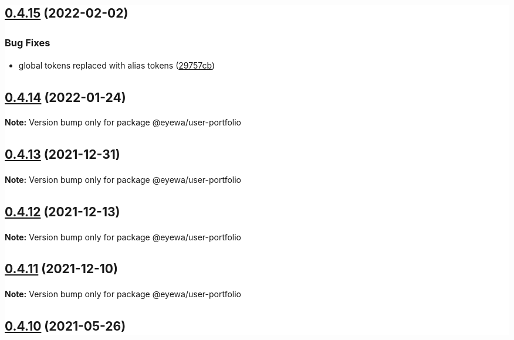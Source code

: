 ## [0.4.15](https://github.com/GunjanjainEyewa/fe-core/compare/@eyewa/user-portfolio@0.4.14...@eyewa/user-portfolio@0.4.15) (2022-02-02)


### Bug Fixes

* global tokens replaced with alias tokens ([29757cb](https://github.com/GunjanjainEyewa/fe-core/commit/29757cbe32b3857a75bba3267ceacb11ce2c9088))





## [0.4.14](https://github.com/GunjanjainEyewa/fe-core/compare/@eyewa/user-portfolio@0.4.13...@eyewa/user-portfolio@0.4.14) (2022-01-24)

**Note:** Version bump only for package @eyewa/user-portfolio





## [0.4.13](https://github.com/GunjanjainEyewa/fe-core/compare/@eyewa/user-portfolio@0.4.12...@eyewa/user-portfolio@0.4.13) (2021-12-31)

**Note:** Version bump only for package @eyewa/user-portfolio





## [0.4.12](https://github.com/GunjanjainEyewa/fe-core/compare/@eyewa/user-portfolio@0.4.11...@eyewa/user-portfolio@0.4.12) (2021-12-13)

**Note:** Version bump only for package @eyewa/user-portfolio





## [0.4.11](https://github.com/GunjanjainEyewa/fe-core/compare/@eyewa/user-portfolio@0.4.10...@eyewa/user-portfolio@0.4.11) (2021-12-10)

**Note:** Version bump only for package @eyewa/user-portfolio





## [0.4.10](https://github.com/GunjanjainEyewa/fe-core/compare/@eyewa/user-portfolio@0.4.9...@eyewa/user-portfolio@0.4.10) (2021-05-26)

